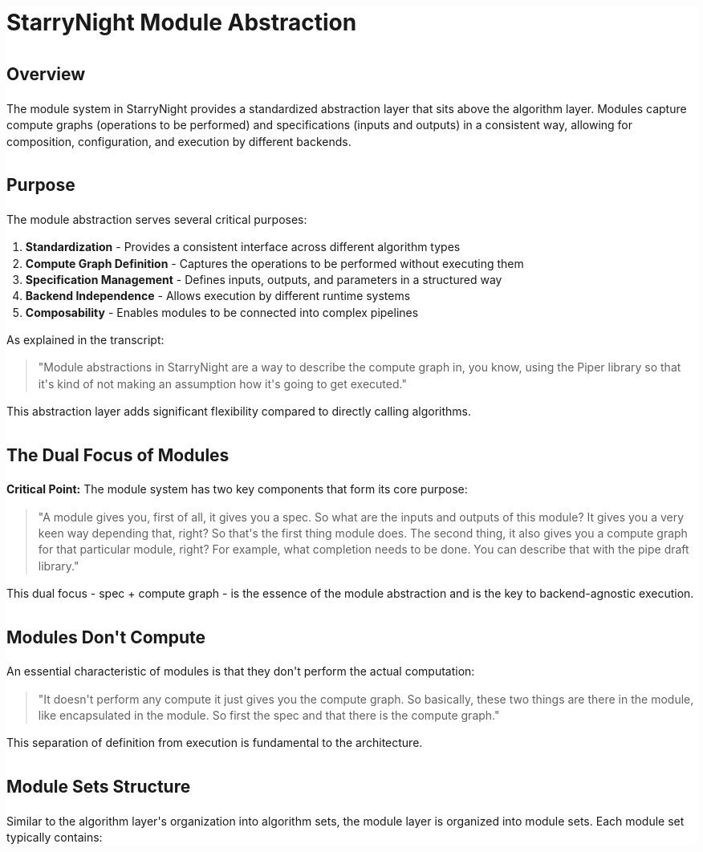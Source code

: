 # StarryNight Module Abstraction

## Overview

The module system in StarryNight provides a standardized abstraction layer that sits above the algorithm layer. Modules capture compute graphs (operations to be performed) and specifications (inputs and outputs) in a consistent way, allowing for composition, configuration, and execution by different backends.

## Purpose

The module abstraction serves several critical purposes:

1. **Standardization** - Provides a consistent interface across different algorithm types
2. **Compute Graph Definition** - Captures the operations to be performed without executing them
3. **Specification Management** - Defines inputs, outputs, and parameters in a structured way
4. **Backend Independence** - Allows execution by different runtime systems
5. **Composability** - Enables modules to be connected into complex pipelines

As explained in the transcript:

> "Module abstractions in StarryNight are a way to describe the compute graph in, you know, using the Piper library so that it's kind of not making an assumption how it's going to get executed."

This abstraction layer adds significant flexibility compared to directly calling algorithms.

## The Dual Focus of Modules

**Critical Point:** The module system has two key components that form its core purpose:

> "A module gives you, first of all, it gives you a spec. So what are the inputs and outputs of this module? It gives you a very keen way depending that, right? So that's the first thing module does. The second thing, it also gives you a compute graph for that particular module, right? For example, what completion needs to be done. You can describe that with the pipe draft library."

This dual focus - spec + compute graph - is the essence of the module abstraction and is the key to backend-agnostic execution.

## Modules Don't Compute

An essential characteristic of modules is that they don't perform the actual computation:

> "It doesn't perform any compute it just gives you the compute graph. So basically, these two things are there in the module, like encapsulated in the module. So first the spec and that there is the compute graph."

This separation of definition from execution is fundamental to the architecture.

## Module Sets Structure

Similar to the algorithm layer's organization into algorithm sets, the module layer is organized into module sets. Each module set typically contains:
